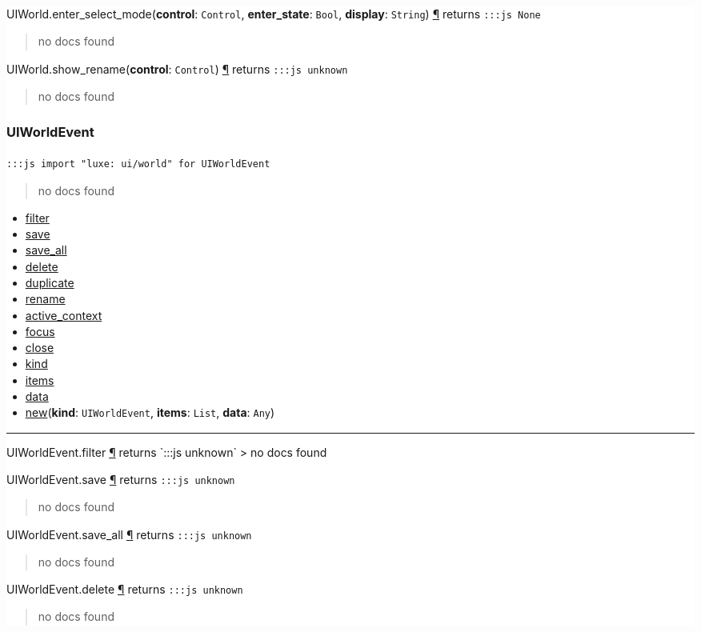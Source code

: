 <endpoint module="luxe: ui/world" class="UIWorld" signature="enter_select_mode(control : Control, enter_state : Bool, display : String)"></endpoint>
<signature id="UIWorld.enter_select_mode+3">UIWorld.enter_select_mode(**control**: `Control`, **enter_state**: `Bool`, **display**: `String`)
<a class="headerlink" href="#UIWorld.enter_select_mode+3" title="Permanent link">¶</a></signature>
<span class='api_ret'>returns</span> `:::js None`
> no docs found   

<endpoint module="luxe: ui/world" class="UIWorld" signature="show_rename(control : Control)"></endpoint>
<signature id="UIWorld.show_rename">UIWorld.show_rename(**control**: `Control`)
<a class="headerlink" href="#UIWorld.show_rename" title="Permanent link">¶</a></signature>
<span class='api_ret'>returns</span> `:::js unknown`
> no docs found   

### UIWorldEvent
`:::js import "luxe: ui/world" for UIWorldEvent`
> no docs found

- [filter](#UIWorldEvent.filter)
- [save](#UIWorldEvent.save)
- [save_all](#UIWorldEvent.save_all)
- [delete](#UIWorldEvent.delete)
- [duplicate](#UIWorldEvent.duplicate)
- [rename](#UIWorldEvent.rename)
- [active_context](#UIWorldEvent.active_context)
- [focus](#UIWorldEvent.focus)
- [close](#UIWorldEvent.close)
- [kind](#UIWorldEvent.kind)
- [items](#UIWorldEvent.items)
- [data](#UIWorldEvent.data)
- [new](#UIWorldEvent.new+3)(**kind**: `UIWorldEvent`, **items**: `List`, **data**: `Any`)

<hr/>
<endpoint module="luxe: ui/world" class="UIWorldEvent" signature="filter"></endpoint>
<signature id="UIWorldEvent.filter">UIWorldEvent.filter
<a class="headerlink" href="#UIWorldEvent.filter" title="Permanent link">¶</a></signature>
<span class='api_ret'>returns</span> `:::js unknown`
> no docs found   

<endpoint module="luxe: ui/world" class="UIWorldEvent" signature="save"></endpoint>
<signature id="UIWorldEvent.save">UIWorldEvent.save
<a class="headerlink" href="#UIWorldEvent.save" title="Permanent link">¶</a></signature>
<span class='api_ret'>returns</span> `:::js unknown`
> no docs found   

<endpoint module="luxe: ui/world" class="UIWorldEvent" signature="save_all"></endpoint>
<signature id="UIWorldEvent.save_all">UIWorldEvent.save_all
<a class="headerlink" href="#UIWorldEvent.save_all" title="Permanent link">¶</a></signature>
<span class='api_ret'>returns</span> `:::js unknown`
> no docs found   

<endpoint module="luxe: ui/world" class="UIWorldEvent" signature="delete"></endpoint>
<signature id="UIWorldEvent.delete">UIWorldEvent.delete
<a class="headerlink" href="#UIWorldEvent.delete" title="Permanent link">¶</a></signature>
<span class='api_ret'>returns</span> `:::js unknown`
> no docs found   
